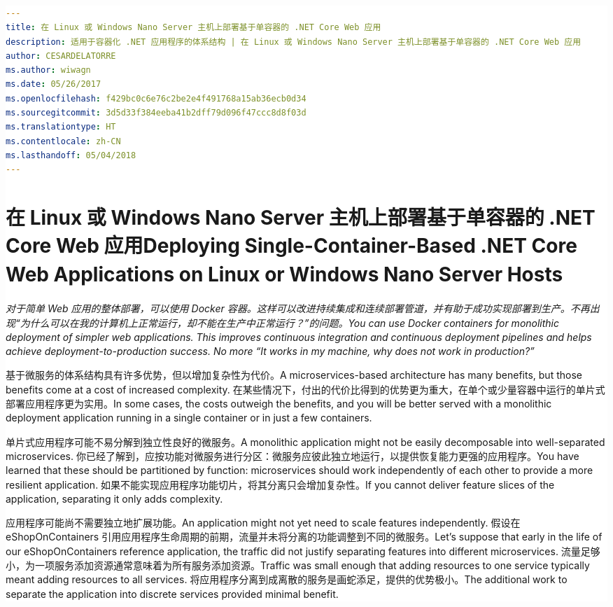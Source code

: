 ```yaml
---
title: 在 Linux 或 Windows Nano Server 主机上部署基于单容器的 .NET Core Web 应用
description: 适用于容器化 .NET 应用程序的体系结构 | 在 Linux 或 Windows Nano Server 主机上部署基于单容器的 .NET Core Web 应用
author: CESARDELATORRE
ms.author: wiwagn
ms.date: 05/26/2017
ms.openlocfilehash: f429bc0c6e76c2be2e4f491768a15ab36ecb0d34
ms.sourcegitcommit: 3d5d33f384eeba41b2dff79d096f47ccc8d8f03d
ms.translationtype: HT
ms.contentlocale: zh-CN
ms.lasthandoff: 05/04/2018
---
```

# <a name="deploying-single-container-based-net-core-web-applications-on-linux-or-windows-nano-server-hosts"></a><span data-ttu-id="0a36e-103">在 Linux 或 Windows Nano Server 主机上部署基于单容器的 .NET Core Web 应用</span><span class="sxs-lookup"><span data-stu-id="0a36e-103">Deploying Single-Container-Based .NET Core Web Applications on Linux or Windows Nano Server Hosts</span></span>

<span data-ttu-id="0a36e-104">*对于简单 Web 应用的整体部署，可以使用 Docker 容器。这样可以改进持续集成和连续部署管道，并有助于成功实现部署到生产。不再出现“为什么可以在我的计算机上正常运行，却不能在生产中正常运行？”的问题。*</span><span class="sxs-lookup"><span data-stu-id="0a36e-104">*You can use Docker containers for monolithic deployment of simpler web applications. This improves continuous integration and continuous deployment pipelines and helps achieve deployment-to-production success. No more “It works in my machine, why does not work in production?”*</span></span>

<span data-ttu-id="0a36e-105">基于微服务的体系结构具有许多优势，但以增加复杂性为代价。</span><span class="sxs-lookup"><span data-stu-id="0a36e-105">A microservices-based architecture has many benefits, but those benefits come at a cost of increased complexity.</span></span> <span data-ttu-id="0a36e-106">在某些情况下，付出的代价比得到的优势更为重大，在单个或少量容器中运行的单片式部署应用程序更为实用。</span><span class="sxs-lookup"><span data-stu-id="0a36e-106">In some cases, the costs outweigh the benefits, and you will be better served with a monolithic deployment application running in a single container or in just a few containers.</span></span> 

<span data-ttu-id="0a36e-107">单片式应用程序可能不易分解到独立性良好的微服务。</span><span class="sxs-lookup"><span data-stu-id="0a36e-107">A monolithic application might not be easily decomposable into well-separated microservices.</span></span> <span data-ttu-id="0a36e-108">你已经了解到，应按功能对微服务进行分区：微服务应彼此独立地运行，以提供恢复能力更强的应用程序。</span><span class="sxs-lookup"><span data-stu-id="0a36e-108">You have learned that these should be partitioned by function: microservices should work independently of each other to provide a more resilient application.</span></span> <span data-ttu-id="0a36e-109">如果不能实现应用程序功能切片，将其分离只会增加复杂性。</span><span class="sxs-lookup"><span data-stu-id="0a36e-109">If you cannot deliver feature slices of the application, separating it only adds complexity.</span></span>

<span data-ttu-id="0a36e-110">应用程序可能尚不需要独立地扩展功能。</span><span class="sxs-lookup"><span data-stu-id="0a36e-110">An application might not yet need to scale features independently.</span></span> <span data-ttu-id="0a36e-111">假设在 eShopOnContainers 引用应用程序生命周期的前期，流量并未将分离的功能调整到不同的微服务。</span><span class="sxs-lookup"><span data-stu-id="0a36e-111">Let’s suppose that early in the life of our eShopOnContainers reference application, the traffic did not justify separating features into different microservices.</span></span> <span data-ttu-id="0a36e-112">流量足够小，为一项服务添加资源通常意味着为所有服务添加资源。</span><span class="sxs-lookup"><span data-stu-id="0a36e-112">Traffic was small enough that adding resources to one service typically meant adding resources to all services.</span></span> <span data-ttu-id="0a36e-113">将应用程序分离到成离散的服务是画蛇添足，提供的优势极小。</span><span class="sxs-lookup"><span data-stu-id="0a36e-113">The additional work to separate the application into discrete services provided minimal benefit.</span></span>
